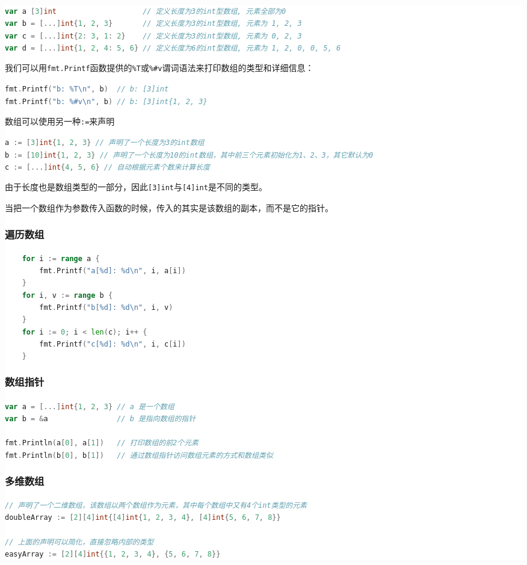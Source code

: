 ```go
var a [3]int                    // 定义长度为3的int型数组, 元素全部为0
var b = [...]int{1, 2, 3}       // 定义长度为3的int型数组, 元素为 1, 2, 3
var c = [...]int{2: 3, 1: 2}    // 定义长度为3的int型数组, 元素为 0, 2, 3
var d = [...]int{1, 2, 4: 5, 6} // 定义长度为6的int型数组, 元素为 1, 2, 0, 0, 5, 6
```

我们可以用`fmt.Printf`函数提供的`%T`或`%#v`谓词语法来打印数组的类型和详细信息：

```go
fmt.Printf("b: %T\n", b)  // b: [3]int
fmt.Printf("b: %#v\n", b) // b: [3]int{1, 2, 3}
```

数组可以使用另一种`:=`来声明

```go
a := [3]int{1, 2, 3} // 声明了一个长度为3的int数组
b := [10]int{1, 2, 3} // 声明了一个长度为10的int数组，其中前三个元素初始化为1、2、3，其它默认为0
c := [...]int{4, 5, 6} // 自动根据元素个数来计算长度
```

由于长度也是数组类型的一部分，因此`[3]int`与`[4]int`是不同的类型。

当把一个数组作为参数传入函数的时候，传入的其实是该数组的副本，而不是它的指针。

### 遍历数组

```go
    for i := range a {
        fmt.Printf("a[%d]: %d\n", i, a[i])
    }
    for i, v := range b {
        fmt.Printf("b[%d]: %d\n", i, v)
    }
    for i := 0; i < len(c); i++ {
        fmt.Printf("c[%d]: %d\n", i, c[i])
    }
```

### 数组指针

```go
var a = [...]int{1, 2, 3} // a 是一个数组
var b = &a                // b 是指向数组的指针

fmt.Println(a[0], a[1])   // 打印数组的前2个元素
fmt.Println(b[0], b[1])   // 通过数组指针访问数组元素的方式和数组类似
```

### 多维数组

```go
// 声明了一个二维数组，该数组以两个数组作为元素，其中每个数组中又有4个int类型的元素
doubleArray := [2][4]int{[4]int{1, 2, 3, 4}, [4]int{5, 6, 7, 8}}

// 上面的声明可以简化，直接忽略内部的类型
easyArray := [2][4]int{{1, 2, 3, 4}, {5, 6, 7, 8}}
```
